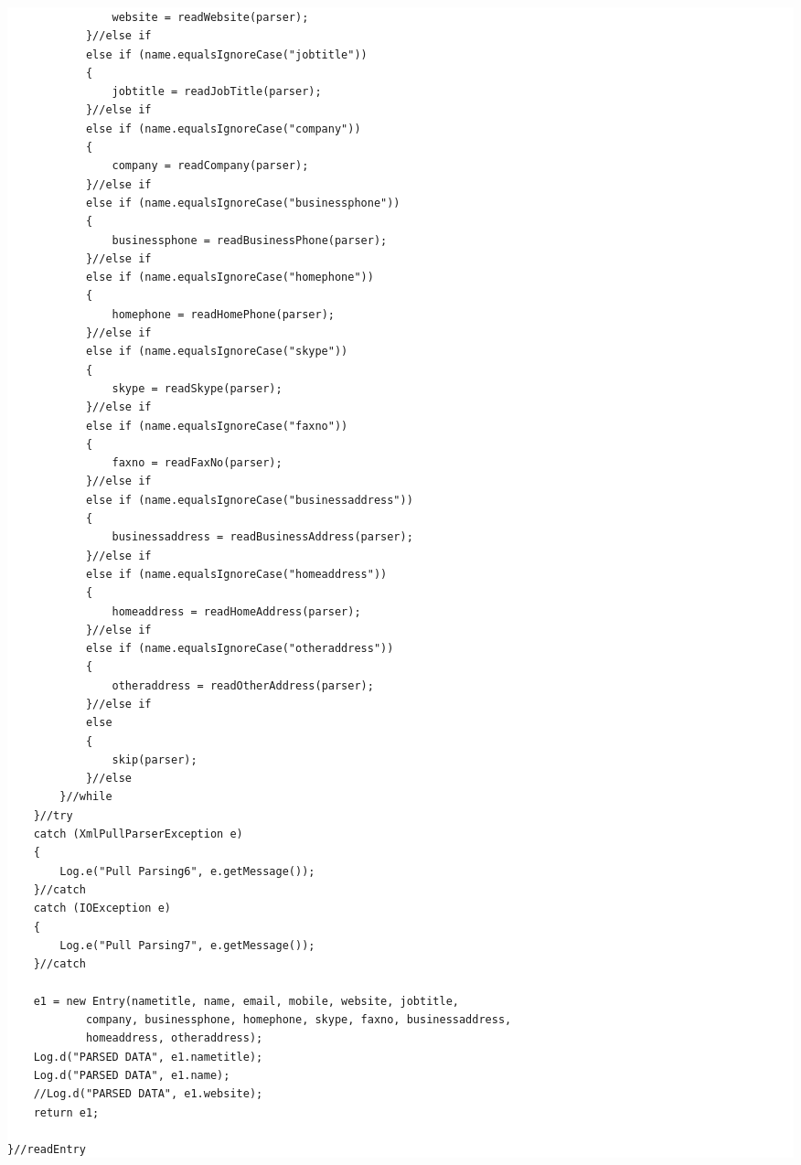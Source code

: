 ```
                website = readWebsite(parser);
            }//else if
            else if (name.equalsIgnoreCase("jobtitle")) 
            {
                jobtitle = readJobTitle(parser);
            }//else if
            else if (name.equalsIgnoreCase("company")) 
            {
                company = readCompany(parser);
            }//else if
            else if (name.equalsIgnoreCase("businessphone")) 
            {
                businessphone = readBusinessPhone(parser);
            }//else if
            else if (name.equalsIgnoreCase("homephone")) 
            {
                homephone = readHomePhone(parser);
            }//else if
            else if (name.equalsIgnoreCase("skype")) 
            {
                skype = readSkype(parser);
            }//else if
            else if (name.equalsIgnoreCase("faxno")) 
            {
                faxno = readFaxNo(parser);
            }//else if
            else if (name.equalsIgnoreCase("businessaddress")) 
            {
                businessaddress = readBusinessAddress(parser);
            }//else if
            else if (name.equalsIgnoreCase("homeaddress")) 
            {
                homeaddress = readHomeAddress(parser);
            }//else if
            else if (name.equalsIgnoreCase("otheraddress")) 
            {
                otheraddress = readOtherAddress(parser);
            }//else if
            else 
            {
                skip(parser);
            }//else
        }//while
    }//try 
    catch (XmlPullParserException e) 
    {
        Log.e("Pull Parsing6", e.getMessage());
    }//catch 
    catch (IOException e) 
    {
        Log.e("Pull Parsing7", e.getMessage());
    }//catch

    e1 = new Entry(nametitle, name, email, mobile, website, jobtitle, 
            company, businessphone, homephone, skype, faxno, businessaddress, 
            homeaddress, otheraddress); 
    Log.d("PARSED DATA", e1.nametitle);
    Log.d("PARSED DATA", e1.name);
    //Log.d("PARSED DATA", e1.website);
    return e1;

}//readEntry

```